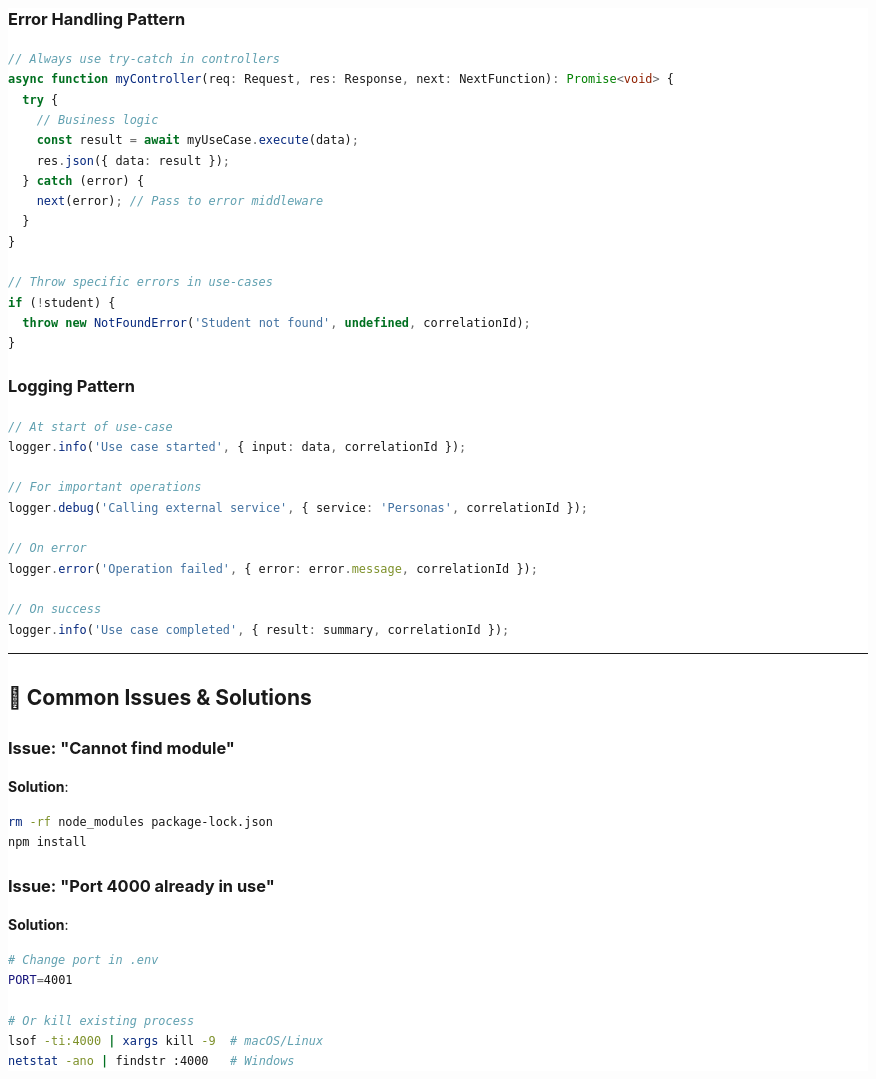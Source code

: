 ### Error Handling Pattern

```typescript
// Always use try-catch in controllers
async function myController(req: Request, res: Response, next: NextFunction): Promise<void> {
  try {
    // Business logic
    const result = await myUseCase.execute(data);
    res.json({ data: result });
  } catch (error) {
    next(error); // Pass to error middleware
  }
}

// Throw specific errors in use-cases
if (!student) {
  throw new NotFoundError('Student not found', undefined, correlationId);
}
```

### Logging Pattern

```typescript
// At start of use-case
logger.info('Use case started', { input: data, correlationId });

// For important operations
logger.debug('Calling external service', { service: 'Personas', correlationId });

// On error
logger.error('Operation failed', { error: error.message, correlationId });

// On success
logger.info('Use case completed', { result: summary, correlationId });
```

---

## 🐛 Common Issues & Solutions

### Issue: "Cannot find module"

**Solution**: 
```bash
rm -rf node_modules package-lock.json
npm install
```

### Issue: "Port 4000 already in use"

**Solution**: 
```bash
# Change port in .env
PORT=4001

# Or kill existing process
lsof -ti:4000 | xargs kill -9  # macOS/Linux
netstat -ano | findstr :4000   # Windows
```

